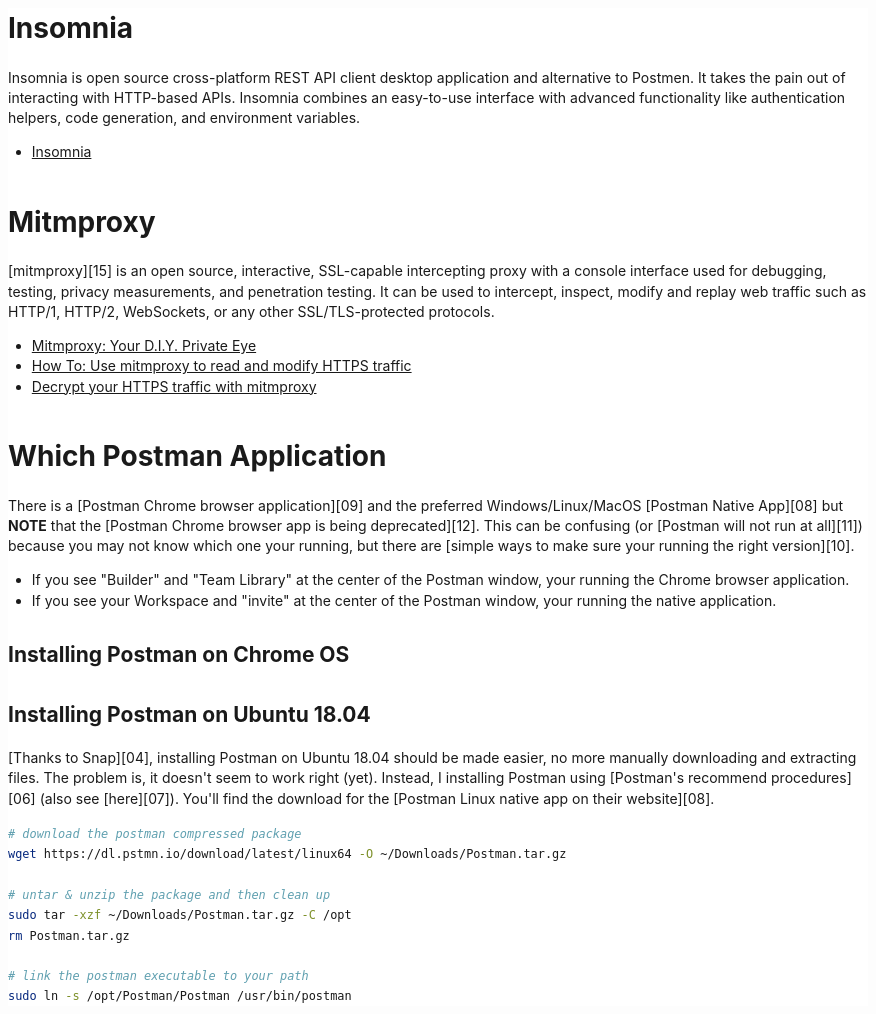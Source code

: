 # Insomnia
Insomnia is open source cross-platform REST API client desktop application and alternative to Postmen.
It takes the pain out of interacting with HTTP-based APIs.
Insomnia combines an easy-to-use interface with advanced functionality like
authentication helpers, code generation, and environment variables.

* [Insomnia](https://insomnia.rest/)

# Mitmproxy
[mitmproxy][15] is an open source, interactive,
SSL-capable intercepting proxy with a console interface
used for debugging, testing, privacy measurements, and penetration testing.
It can be used to intercept, inspect, modify and replay web traffic such as
HTTP/1, HTTP/2, WebSockets, or any other SSL/TLS-protected protocols.

* [Mitmproxy: Your D.I.Y. Private Eye](https://medium.com/@maxgreenwald/mitmproxy-your-d-i-y-private-eye-864c08f84736)
* [How To: Use mitmproxy to read and modify HTTPS traffic](https://blog.heckel.xyz/2013/07/01/how-to-use-mitmproxy-to-read-and-modify-https-traffic-of-your-phone/)
* [Decrypt your HTTPS traffic with mitmproxy](https://www.darkcoding.net/software/decrypt-your-https-traffic-with-mitmproxy/)

# Which Postman Application
There is a [Postman Chrome browser application][09]
and the preferred Windows/Linux/MacOS [Postman Native App][08]
but **NOTE** that the [Postman Chrome browser app is being deprecated][12].
This can be confusing (or [Postman will not run at all][11])
because you may not know which one your running,
but there are [simple ways to make sure your running the right version][10].

* If you see "Builder" and "Team Library" at the center of the Postman window,
your running the Chrome browser application.
* If you see your Workspace and "invite" at the center of the Postman window,
your running the native application.

## Installing Postman on Chrome OS

## Installing Postman on Ubuntu 18.04
[Thanks to Snap][04], installing Postman on Ubuntu 18.04 should be made easier,
no more manually downloading and extracting files.
The problem is, it doesn't seem to work right (yet).
Instead, I installing Postman using [Postman's recommend procedures][06]
(also see [here][07]).
You'll find the download for the [Postman Linux native app on their website][08].

```bash
# download the postman compressed package
wget https://dl.pstmn.io/download/latest/linux64 -O ~/Downloads/Postman.tar.gz

# untar & unzip the package and then clean up
sudo tar -xzf ~/Downloads/Postman.tar.gz -C /opt
rm Postman.tar.gz

# link the postman executable to your path
sudo ln -s /opt/Postman/Postman /usr/bin/postman
```

